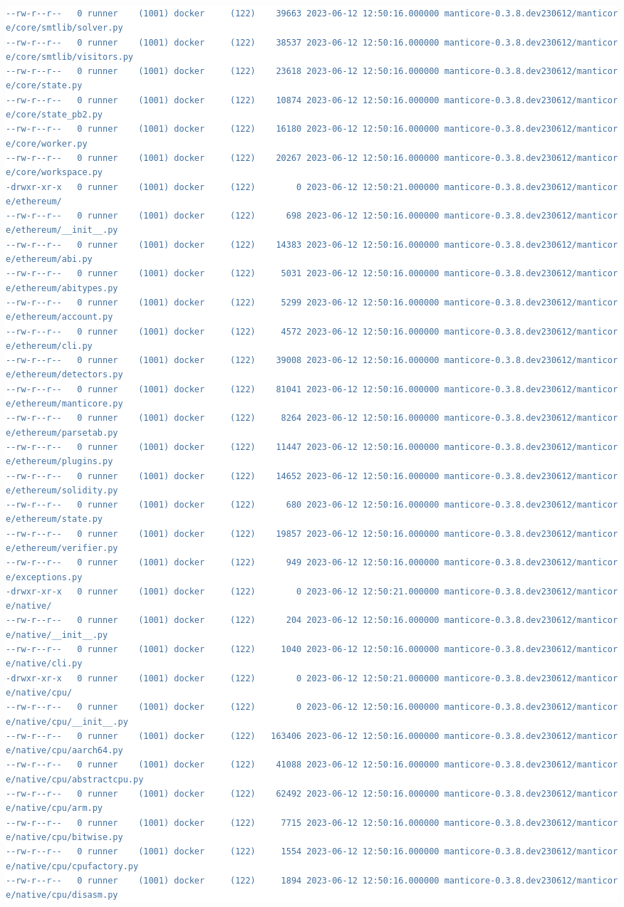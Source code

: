 ```diff
--rw-r--r--   0 runner    (1001) docker     (122)    39663 2023-06-12 12:50:16.000000 manticore-0.3.8.dev230612/manticore/core/smtlib/solver.py
--rw-r--r--   0 runner    (1001) docker     (122)    38537 2023-06-12 12:50:16.000000 manticore-0.3.8.dev230612/manticore/core/smtlib/visitors.py
--rw-r--r--   0 runner    (1001) docker     (122)    23618 2023-06-12 12:50:16.000000 manticore-0.3.8.dev230612/manticore/core/state.py
--rw-r--r--   0 runner    (1001) docker     (122)    10874 2023-06-12 12:50:16.000000 manticore-0.3.8.dev230612/manticore/core/state_pb2.py
--rw-r--r--   0 runner    (1001) docker     (122)    16180 2023-06-12 12:50:16.000000 manticore-0.3.8.dev230612/manticore/core/worker.py
--rw-r--r--   0 runner    (1001) docker     (122)    20267 2023-06-12 12:50:16.000000 manticore-0.3.8.dev230612/manticore/core/workspace.py
-drwxr-xr-x   0 runner    (1001) docker     (122)        0 2023-06-12 12:50:21.000000 manticore-0.3.8.dev230612/manticore/ethereum/
--rw-r--r--   0 runner    (1001) docker     (122)      698 2023-06-12 12:50:16.000000 manticore-0.3.8.dev230612/manticore/ethereum/__init__.py
--rw-r--r--   0 runner    (1001) docker     (122)    14383 2023-06-12 12:50:16.000000 manticore-0.3.8.dev230612/manticore/ethereum/abi.py
--rw-r--r--   0 runner    (1001) docker     (122)     5031 2023-06-12 12:50:16.000000 manticore-0.3.8.dev230612/manticore/ethereum/abitypes.py
--rw-r--r--   0 runner    (1001) docker     (122)     5299 2023-06-12 12:50:16.000000 manticore-0.3.8.dev230612/manticore/ethereum/account.py
--rw-r--r--   0 runner    (1001) docker     (122)     4572 2023-06-12 12:50:16.000000 manticore-0.3.8.dev230612/manticore/ethereum/cli.py
--rw-r--r--   0 runner    (1001) docker     (122)    39008 2023-06-12 12:50:16.000000 manticore-0.3.8.dev230612/manticore/ethereum/detectors.py
--rw-r--r--   0 runner    (1001) docker     (122)    81041 2023-06-12 12:50:16.000000 manticore-0.3.8.dev230612/manticore/ethereum/manticore.py
--rw-r--r--   0 runner    (1001) docker     (122)     8264 2023-06-12 12:50:16.000000 manticore-0.3.8.dev230612/manticore/ethereum/parsetab.py
--rw-r--r--   0 runner    (1001) docker     (122)    11447 2023-06-12 12:50:16.000000 manticore-0.3.8.dev230612/manticore/ethereum/plugins.py
--rw-r--r--   0 runner    (1001) docker     (122)    14652 2023-06-12 12:50:16.000000 manticore-0.3.8.dev230612/manticore/ethereum/solidity.py
--rw-r--r--   0 runner    (1001) docker     (122)      680 2023-06-12 12:50:16.000000 manticore-0.3.8.dev230612/manticore/ethereum/state.py
--rw-r--r--   0 runner    (1001) docker     (122)    19857 2023-06-12 12:50:16.000000 manticore-0.3.8.dev230612/manticore/ethereum/verifier.py
--rw-r--r--   0 runner    (1001) docker     (122)      949 2023-06-12 12:50:16.000000 manticore-0.3.8.dev230612/manticore/exceptions.py
-drwxr-xr-x   0 runner    (1001) docker     (122)        0 2023-06-12 12:50:21.000000 manticore-0.3.8.dev230612/manticore/native/
--rw-r--r--   0 runner    (1001) docker     (122)      204 2023-06-12 12:50:16.000000 manticore-0.3.8.dev230612/manticore/native/__init__.py
--rw-r--r--   0 runner    (1001) docker     (122)     1040 2023-06-12 12:50:16.000000 manticore-0.3.8.dev230612/manticore/native/cli.py
-drwxr-xr-x   0 runner    (1001) docker     (122)        0 2023-06-12 12:50:21.000000 manticore-0.3.8.dev230612/manticore/native/cpu/
--rw-r--r--   0 runner    (1001) docker     (122)        0 2023-06-12 12:50:16.000000 manticore-0.3.8.dev230612/manticore/native/cpu/__init__.py
--rw-r--r--   0 runner    (1001) docker     (122)   163406 2023-06-12 12:50:16.000000 manticore-0.3.8.dev230612/manticore/native/cpu/aarch64.py
--rw-r--r--   0 runner    (1001) docker     (122)    41088 2023-06-12 12:50:16.000000 manticore-0.3.8.dev230612/manticore/native/cpu/abstractcpu.py
--rw-r--r--   0 runner    (1001) docker     (122)    62492 2023-06-12 12:50:16.000000 manticore-0.3.8.dev230612/manticore/native/cpu/arm.py
--rw-r--r--   0 runner    (1001) docker     (122)     7715 2023-06-12 12:50:16.000000 manticore-0.3.8.dev230612/manticore/native/cpu/bitwise.py
--rw-r--r--   0 runner    (1001) docker     (122)     1554 2023-06-12 12:50:16.000000 manticore-0.3.8.dev230612/manticore/native/cpu/cpufactory.py
--rw-r--r--   0 runner    (1001) docker     (122)     1894 2023-06-12 12:50:16.000000 manticore-0.3.8.dev230612/manticore/native/cpu/disasm.py
```